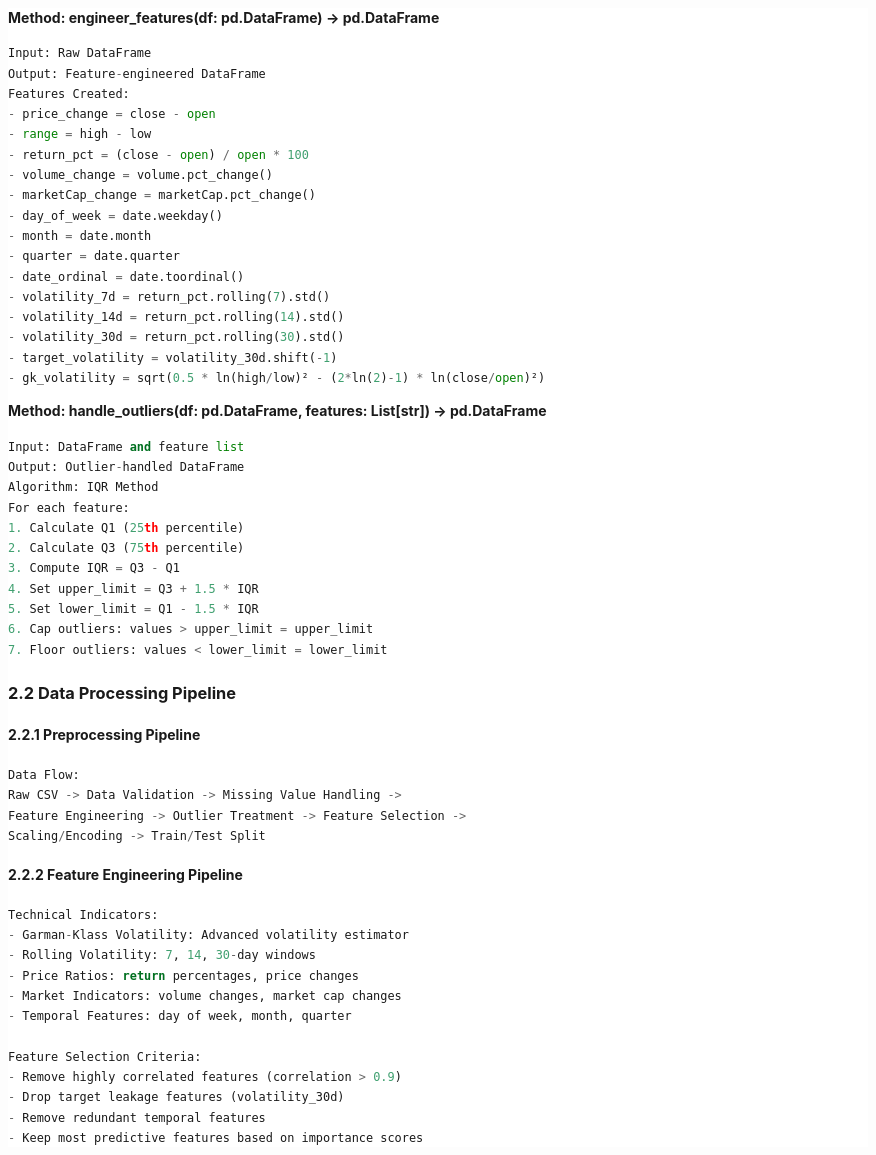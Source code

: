 **Method: engineer_features(df: pd.DataFrame) -> pd.DataFrame**
```python
Input: Raw DataFrame
Output: Feature-engineered DataFrame
Features Created:
- price_change = close - open
- range = high - low  
- return_pct = (close - open) / open * 100
- volume_change = volume.pct_change()
- marketCap_change = marketCap.pct_change()
- day_of_week = date.weekday()
- month = date.month
- quarter = date.quarter
- date_ordinal = date.toordinal()
- volatility_7d = return_pct.rolling(7).std()
- volatility_14d = return_pct.rolling(14).std()
- volatility_30d = return_pct.rolling(30).std()
- target_volatility = volatility_30d.shift(-1)
- gk_volatility = sqrt(0.5 * ln(high/low)² - (2*ln(2)-1) * ln(close/open)²)
```

**Method: handle_outliers(df: pd.DataFrame, features: List[str]) -> pd.DataFrame**
```python
Input: DataFrame and feature list
Output: Outlier-handled DataFrame
Algorithm: IQR Method
For each feature:
1. Calculate Q1 (25th percentile)
2. Calculate Q3 (75th percentile)
3. Compute IQR = Q3 - Q1
4. Set upper_limit = Q3 + 1.5 * IQR
5. Set lower_limit = Q1 - 1.5 * IQR
6. Cap outliers: values > upper_limit = upper_limit
7. Floor outliers: values < lower_limit = lower_limit
```

### 2.2 Data Processing Pipeline

#### 2.2.1 Preprocessing Pipeline
```python
Data Flow:
Raw CSV -> Data Validation -> Missing Value Handling -> 
Feature Engineering -> Outlier Treatment -> Feature Selection -> 
Scaling/Encoding -> Train/Test Split
```

#### 2.2.2 Feature Engineering Pipeline
```python
Technical Indicators:
- Garman-Klass Volatility: Advanced volatility estimator
- Rolling Volatility: 7, 14, 30-day windows
- Price Ratios: return percentages, price changes
- Market Indicators: volume changes, market cap changes
- Temporal Features: day of week, month, quarter

Feature Selection Criteria:
- Remove highly correlated features (correlation > 0.9)
- Drop target leakage features (volatility_30d)
- Remove redundant temporal features
- Keep most predictive features based on importance scores
```
